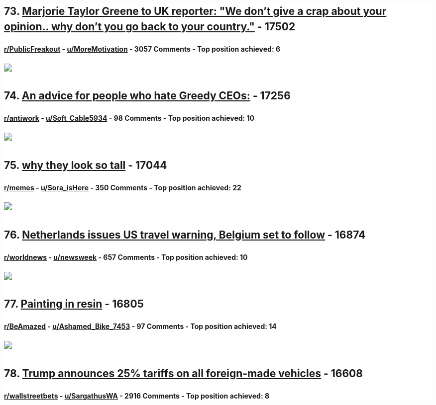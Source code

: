 ## 73. [Marjorie Taylor Greene to UK reporter: "We don’t give a crap about your opinion.. why don’t you go back to your country."](http://reddit.com/r/PublicFreakout/comments/1jkjtyy/marjorie_taylor_greene_to_uk_reporter_we_dont/) - 17502
#### [r/PublicFreakout](http://reddit.com/r/PublicFreakout) - [u/MoreMotivation](http://reddit.com/u/MoreMotivation) - 3057 Comments - Top position achieved: 6

<a href="https://v.redd.it/5x9cgvth13re1"><img src="https://external-preview.redd.it/N3BzenNjcm0xM3JlMdoffTkmRsKVOKA00ma9eP6Ll23Lp_0CJX1rNy5WFtIG.png?width=140&amp;height=78&amp;crop=140:78,smart&amp;format=jpg&amp;v=enabled&amp;lthumb=true&amp;s=1ffaf6286525945aae6f1d13e5eb7a8a9c1bd83c"></img></a>

## 74. [An advice for people who hate Greedy CEOs:](http://reddit.com/r/antiwork/comments/1jk4nmw/an_advice_for_people_who_hate_greedy_ceos/) - 17256
#### [r/antiwork](http://reddit.com/r/antiwork) - [u/Soft_Cable5934](http://reddit.com/u/Soft_Cable5934) - 98 Comments - Top position achieved: 10

<a href="https://i.redd.it/zqe2wdk20zqe1.jpeg"><img src="https://b.thumbs.redditmedia.com/5oo_907xQv_1VG9nQ5lQx4nCSEIvfI8-8SijPoLp-Us.jpg"></img></a>

## 75. [why they look so tall](http://reddit.com/r/memes/comments/1jkb0r2/why_they_look_so_tall/) - 17044
#### [r/memes](http://reddit.com/r/memes) - [u/Sora_isHere](http://reddit.com/u/Sora_isHere) - 350 Comments - Top position achieved: 22

<a href="https://i.redd.it/3pmxsupk61re1.jpeg"><img src="https://a.thumbs.redditmedia.com/Y99e6qde2EYRhC2R_1qCvSHuOIydgGx7y2P76gEIir4.jpg"></img></a>

## 76. [Netherlands issues US travel warning, Belgium set to follow](http://reddit.com/r/worldnews/comments/1jk9io0/netherlands_issues_us_travel_warning_belgium_set/) - 16874
#### [r/worldnews](http://reddit.com/r/worldnews) - [u/newsweek](http://reddit.com/u/newsweek) - 657 Comments - Top position achieved: 10

<a href="https://www.newsweek.com/netherlands-issues-us-travel-warning-belgium-set-follow-2050630"><img src="https://b.thumbs.redditmedia.com/9ckGX8jxb4av1fQR5eNp2022i4jzGwPzKUl1arJ0Y4E.jpg"></img></a>

## 77. [Painting in resin](http://reddit.com/r/BeAmazed/comments/1jk0qk0/painting_in_resin/) - 16805
#### [r/BeAmazed](http://reddit.com/r/BeAmazed) - [u/Ashamed_Bike_7453](http://reddit.com/u/Ashamed_Bike_7453) - 97 Comments - Top position achieved: 14

<a href="https://i.imgur.com/4M7cnth.gifv"><img src="https://a.thumbs.redditmedia.com/Jl5X8ExEI5tui2emSy1wB0GnUcL2psJbwyyqfmESRP0.jpg"></img></a>

## 78. [Trump announces 25% tariffs on all foreign-made vehicles](http://reddit.com/r/wallstreetbets/comments/1jkni5w/trump_announces_25_tariffs_on_all_foreignmade/) - 16608
#### [r/wallstreetbets](http://reddit.com/r/wallstreetbets) - [u/SargathusWA](http://reddit.com/u/SargathusWA) - 2916 Comments - Top position achieved: 8
